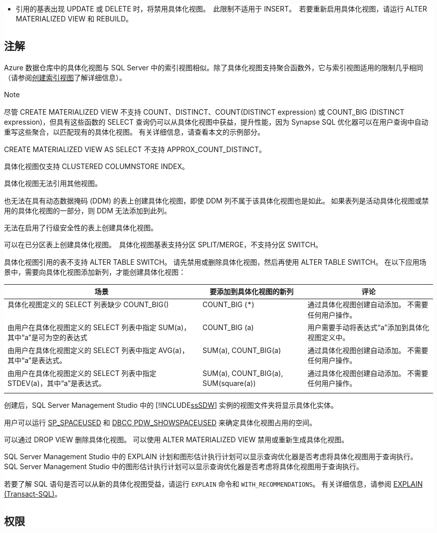 - 引用的基表出现 UPDATE 或 DELETE 时，将禁用具体化视图。  此限制不适用于 INSERT。  若要重新启用具体化视图，请运行 ALTER MATERIALIZED VIEW 和 REBUILD。
  
## <a name="remarks"></a>注解

Azure 数据仓库中的具体化视图与 SQL Server 中的索引视图相似。除了具体化视图支持聚合函数外，它与索引视图适用的限制几乎相同（请参阅[创建索引视图](../../relational-databases/views/create-indexed-views.md)了解详细信息）。   

>[!Note]
>尽管 CREATE MATERIALIZED VIEW 不支持 COUNT、DISTINCT、COUNT(DISTINCT expression) 或 COUNT_BIG (DISTINCT expression)，但具有这些函数的 SELECT 查询仍可以从具体化视图中获益，提升性能，因为 Synapse SQL 优化器可以在用户查询中自动重写这些聚合，以匹配现有的具体化视图。  有关详细信息，请查看本文的示例部分。 

CREATE MATERIALIZED VIEW AS SELECT 不支持 APPROX_COUNT_DISTINCT。

具体化视图仅支持 CLUSTERED COLUMNSTORE INDEX。 

具体化视图无法引用其他视图。  

也无法在具有动态数据掩码 (DDM) 的表上创建具体化视图，即使 DDM 列不属于该具体化视图也是如此。  如果表列是活动具体化视图或禁用的具体化视图的一部分，则 DDM 无法添加到此列。  

无法在启用了行级安全性的表上创建具体化视图。

可以在已分区表上创建具体化视图。  具体化视图基表支持分区 SPLIT/MERGE，不支持分区 SWITCH。  
 
具体化视图引用的表不支持 ALTER TABLE SWITCH。 请先禁用或删除具体化视图，然后再使用 ALTER TABLE SWITCH。 在以下应用场景中，需要向具体化视图添加新列，才能创建具体化视图：

|场景|要添加到具体化视图的新列|评论|  
|-----------------|---------------|-----------------|
|具体化视图定义的 SELECT 列表缺少 COUNT_BIG()| COUNT_BIG (*) |通过具体化视图创建自动添加。  不需要任何用户操作。|
|由用户在具体化视图定义的 SELECT 列表中指定 SUM(a)，其中“a”是可为空的表达式 |COUNT_BIG (a) |用户需要手动将表达式“a”添加到具体化视图定义中。|
|由用户在具体化视图定义的 SELECT 列表中指定 AVG(a)，其中“a”是表达式。|SUM(a), COUNT_BIG(a)|通过具体化视图创建自动添加。  不需要任何用户操作。|
|由用户在具体化视图定义的 SELECT 列表中指定 STDEV(a)，其中“a”是表达式。|SUM(a), COUNT_BIG(a), SUM(square(a))|通过具体化视图创建自动添加。  不需要任何用户操作。 |
| | | |

创建后，SQL Server Management Studio 中的 [!INCLUDE[ssSDW](../../includes/sssdwfull-md.md)] 实例的视图文件夹将显示具体化实体。

用户可以运行 [SP_SPACEUSED](../../relational-databases/system-stored-procedures/sp-spaceused-transact-sql.md?view=azure-sqldw-latest&preserve-view=true) 和 [DBCC PDW_SHOWSPACEUSED](../database-console-commands/dbcc-pdw-showspaceused-transact-sql.md?view=azure-sqldw-latest&preserve-view=true) 来确定具体化视图占用的空间。  

可以通过 DROP VIEW 删除具体化视图。  可以使用 ALTER MATERIALIZED VIEW 禁用或重新生成具体化视图。   

SQL Server Management Studio 中的 EXPLAIN 计划和图形估计执行计划可以显示查询优化器是否考虑将具体化视图用于查询执行。 SQL Server Management Studio 中的图形估计执行计划可以显示查询优化器是否考虑将具体化视图用于查询执行。

若要了解 SQL 语句是否可以从新的具体化视图受益，请运行 `EXPLAIN` 命令和 `WITH_RECOMMENDATIONS`。  有关详细信息，请参阅 [EXPLAIN (Transact-SQL)](../queries/explain-transact-sql.md?view=azure-sqldw-latest&preserve-view=true)。

## <a name="permissions"></a>权限
